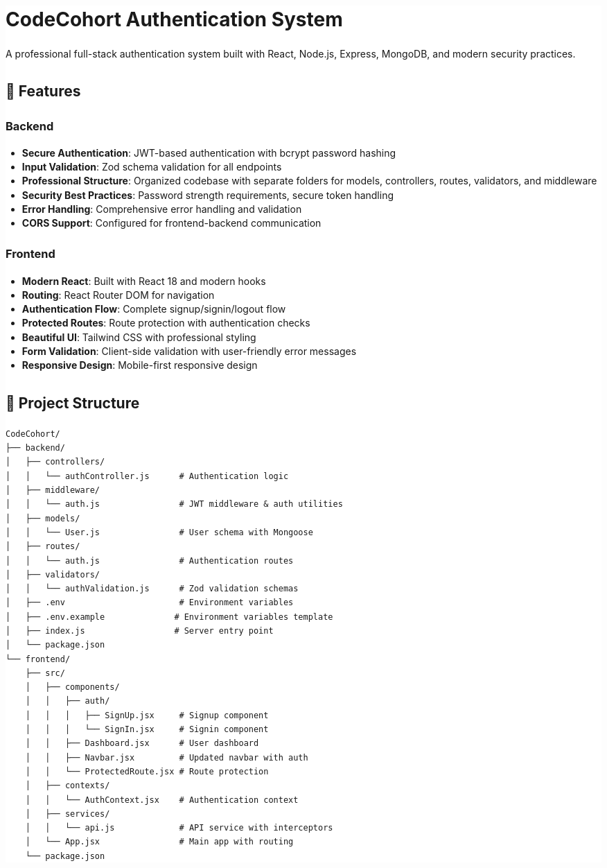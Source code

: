 # CodeCohort Authentication System

A professional full-stack authentication system built with React, Node.js, Express, MongoDB, and modern security practices.

## 🚀 Features

### Backend
- **Secure Authentication**: JWT-based authentication with bcrypt password hashing
- **Input Validation**: Zod schema validation for all endpoints
- **Professional Structure**: Organized codebase with separate folders for models, controllers, routes, validators, and middleware
- **Security Best Practices**: Password strength requirements, secure token handling
- **Error Handling**: Comprehensive error handling and validation
- **CORS Support**: Configured for frontend-backend communication

### Frontend
- **Modern React**: Built with React 18 and modern hooks
- **Routing**: React Router DOM for navigation
- **Authentication Flow**: Complete signup/signin/logout flow
- **Protected Routes**: Route protection with authentication checks
- **Beautiful UI**: Tailwind CSS with professional styling
- **Form Validation**: Client-side validation with user-friendly error messages
- **Responsive Design**: Mobile-first responsive design

## 📁 Project Structure

```
CodeCohort/
├── backend/
│   ├── controllers/
│   │   └── authController.js      # Authentication logic
│   ├── middleware/
│   │   └── auth.js                # JWT middleware & auth utilities
│   ├── models/
│   │   └── User.js                # User schema with Mongoose
│   ├── routes/
│   │   └── auth.js                # Authentication routes
│   ├── validators/
│   │   └── authValidation.js      # Zod validation schemas
│   ├── .env                       # Environment variables
│   ├── .env.example              # Environment variables template
│   ├── index.js                  # Server entry point
│   └── package.json
└── frontend/
    ├── src/
    │   ├── components/
    │   │   ├── auth/
    │   │   │   ├── SignUp.jsx     # Signup component
    │   │   │   └── SignIn.jsx     # Signin component
    │   │   ├── Dashboard.jsx      # User dashboard
    │   │   ├── Navbar.jsx         # Updated navbar with auth
    │   │   └── ProtectedRoute.jsx # Route protection
    │   ├── contexts/
    │   │   └── AuthContext.jsx    # Authentication context
    │   ├── services/
    │   │   └── api.js             # API service with interceptors
    │   └── App.jsx                # Main app with routing
    └── package.json
```
